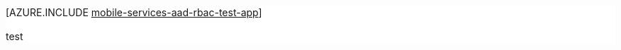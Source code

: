 [AZURE.INCLUDE [mobile-services-aad-rbac-test-app](../../includes/mobile-services-aad-rbac-test-app.md)]








[0]: ./media/mobile-services-dotnet-backend-windows-store-dotnet-aad-rbac/add-authorize-aad-role-class.png


[Add Authentication to your app]: mobile-services-dotnet-backend-windows-universal-dotnet-get-started-users.md
[How to Register with the Azure Active Directory]: mobile-services-how-to-register-active-directory-authentication.md
[Azure Management Portal]: https://manage.windowsazure.com/
[Directory Sync Scenarios]: http://msdn.microsoft.com/library/azure/jj573653.aspx
[Store Server Scripts]: mobile-services-store-scripts-source-control.md
[Register to use an Azure Active Directory Login]: mobile-services-how-to-register-active-directory-authentication.md
[Graph REST API]: http://msdn.microsoft.com/library/azure/hh974478.aspx
[IsMemberOf]: http://msdn.microsoft.com/library/azure/dn151601.aspx
[Accessing Azure Active Directory Graph Information]: mobile-services-dotnet-backend-windows-store-dotnet-aad-graph-info.md
[ADAL for .NET]: https://msdn.microsoft.com/library/azure/jj573266.aspx

test
